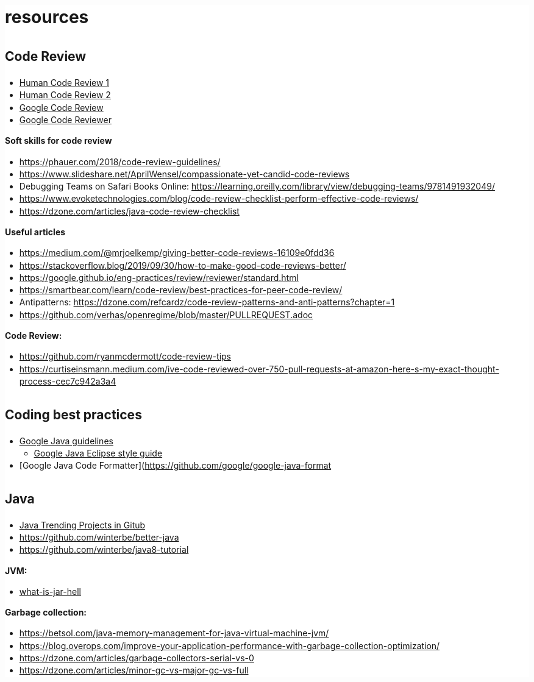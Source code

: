 # resources

## Code Review
 - [Human Code Review 1](https://mtlynch.io/human-code-reviews-1/)
 - [Human Code Review 2](https://mtlynch.io/human-code-reviews-2/)
 - [Google Code Review](https://google.github.io/eng-practices/review/)
 - [Google Code Reviewer](https://google.github.io/eng-practices/review/reviewer/)

**Soft skills for code review**  
 - https://phauer.com/2018/code-review-guidelines/
 - https://www.slideshare.net/AprilWensel/compassionate-yet-candid-code-reviews
 - Debugging Teams on Safari Books Online: https://learning.oreilly.com/library/view/debugging-teams/9781491932049/
 - https://www.evoketechnologies.com/blog/code-review-checklist-perform-effective-code-reviews/
 - https://dzone.com/articles/java-code-review-checklist

**Useful articles**  
 - https://medium.com/@mrjoelkemp/giving-better-code-reviews-16109e0fdd36
 - https://stackoverflow.blog/2019/09/30/how-to-make-good-code-reviews-better/
 - https://google.github.io/eng-practices/review/reviewer/standard.html
 - https://smartbear.com/learn/code-review/best-practices-for-peer-code-review/
 - Antipatterns: https://dzone.com/refcardz/code-review-patterns-and-anti-patterns?chapter=1
 - https://github.com/verhas/openregime/blob/master/PULLREQUEST.adoc

**Code Review:**
 - https://github.com/ryanmcdermott/code-review-tips
 - https://curtiseinsmann.medium.com/ive-code-reviewed-over-750-pull-requests-at-amazon-here-s-my-exact-thought-process-cec7c942a3a4


## Coding best practices
 - [Google Java guidelines](https://google.github.io/styleguide/javaguide.html)
   - [Google Java Eclipse style guide](https://github.com/google/styleguide/blob/gh-pages/eclipse-java-google-style.xml)
 - [Google Java Code Formatter](https://github.com/google/google-java-format

## Java
 - [Java Trending Projects in Gitub](https://github.com/trending?l=java)
 - https://github.com/winterbe/better-java
 - https://github.com/winterbe/java8-tutorial

**JVM:**  
 - [what-is-jar-hell](https://dzone.com/articles/what-is-jar-hell)

**Garbage collection:**  
 - https://betsol.com/java-memory-management-for-java-virtual-machine-jvm/
 - https://blog.overops.com/improve-your-application-performance-with-garbage-collection-optimization/ 
 - https://dzone.com/articles/garbage-collectors-serial-vs-0
 - https://dzone.com/articles/minor-gc-vs-major-gc-vs-full
